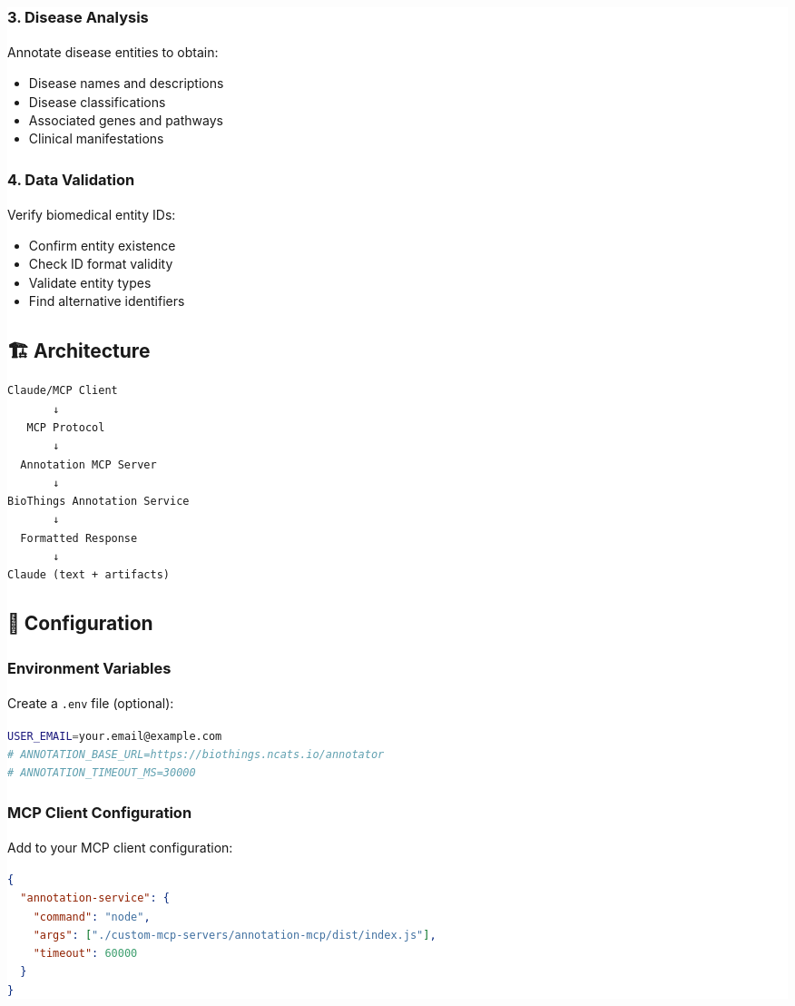 ### 3. Disease Analysis
Annotate disease entities to obtain:
- Disease names and descriptions
- Disease classifications
- Associated genes and pathways
- Clinical manifestations

### 4. Data Validation
Verify biomedical entity IDs:
- Confirm entity existence
- Check ID format validity
- Validate entity types
- Find alternative identifiers

## 🏗️ Architecture

```
Claude/MCP Client
       ↓
   MCP Protocol
       ↓
  Annotation MCP Server
       ↓
BioThings Annotation Service
       ↓
  Formatted Response
       ↓
Claude (text + artifacts)
```

## 🔧 Configuration

### Environment Variables
Create a `.env` file (optional):
```bash
USER_EMAIL=your.email@example.com
# ANNOTATION_BASE_URL=https://biothings.ncats.io/annotator
# ANNOTATION_TIMEOUT_MS=30000
```

### MCP Client Configuration
Add to your MCP client configuration:
```json
{
  "annotation-service": {
    "command": "node",
    "args": ["./custom-mcp-servers/annotation-mcp/dist/index.js"],
    "timeout": 60000
  }
}
```
